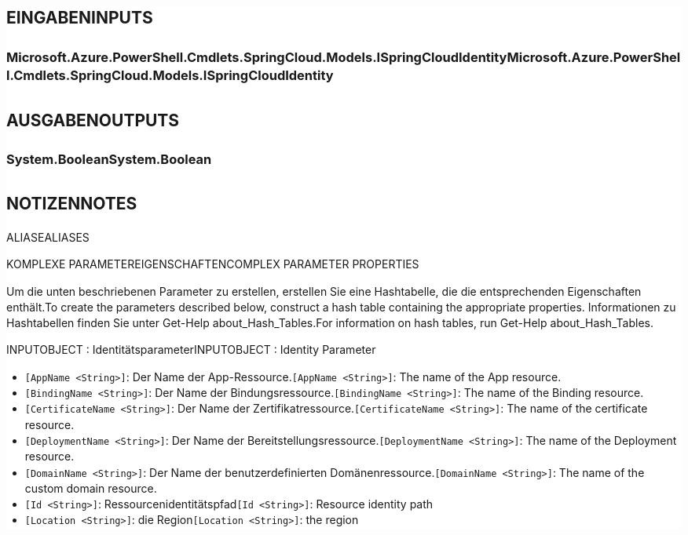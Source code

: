 ## <span data-ttu-id="9a0a5-145">EINGABEN</span><span class="sxs-lookup"><span data-stu-id="9a0a5-145">INPUTS</span></span>

### <span data-ttu-id="9a0a5-146">Microsoft.Azure.PowerShell.Cmdlets.SpringCloud.Models.ISpringCloudIdentity</span><span class="sxs-lookup"><span data-stu-id="9a0a5-146">Microsoft.Azure.PowerShell.Cmdlets.SpringCloud.Models.ISpringCloudIdentity</span></span>

## <span data-ttu-id="9a0a5-147">AUSGABEN</span><span class="sxs-lookup"><span data-stu-id="9a0a5-147">OUTPUTS</span></span>

### <span data-ttu-id="9a0a5-148">System.Boolean</span><span class="sxs-lookup"><span data-stu-id="9a0a5-148">System.Boolean</span></span>

## <span data-ttu-id="9a0a5-149">NOTIZEN</span><span class="sxs-lookup"><span data-stu-id="9a0a5-149">NOTES</span></span>

<span data-ttu-id="9a0a5-150">ALIASE</span><span class="sxs-lookup"><span data-stu-id="9a0a5-150">ALIASES</span></span>

<span data-ttu-id="9a0a5-151">KOMPLEXE PARAMETEREIGENSCHAFTEN</span><span class="sxs-lookup"><span data-stu-id="9a0a5-151">COMPLEX PARAMETER PROPERTIES</span></span>

<span data-ttu-id="9a0a5-152">Um die unten beschriebenen Parameter zu erstellen, erstellen Sie eine Hashtabelle, die die entsprechenden Eigenschaften enthält.</span><span class="sxs-lookup"><span data-stu-id="9a0a5-152">To create the parameters described below, construct a hash table containing the appropriate properties.</span></span> <span data-ttu-id="9a0a5-153">Informationen zu Hashtabellen finden Sie unter Get-Help about_Hash_Tables.</span><span class="sxs-lookup"><span data-stu-id="9a0a5-153">For information on hash tables, run Get-Help about_Hash_Tables.</span></span>


<span data-ttu-id="9a0a5-154">INPUTOBJECT <ISpringCloudIdentity> : Identitätsparameter</span><span class="sxs-lookup"><span data-stu-id="9a0a5-154">INPUTOBJECT <ISpringCloudIdentity>: Identity Parameter</span></span>
  - <span data-ttu-id="9a0a5-155">`[AppName <String>]`: Der Name der App-Ressource.</span><span class="sxs-lookup"><span data-stu-id="9a0a5-155">`[AppName <String>]`: The name of the App resource.</span></span>
  - <span data-ttu-id="9a0a5-156">`[BindingName <String>]`: Der Name der Bindungsressource.</span><span class="sxs-lookup"><span data-stu-id="9a0a5-156">`[BindingName <String>]`: The name of the Binding resource.</span></span>
  - <span data-ttu-id="9a0a5-157">`[CertificateName <String>]`: Der Name der Zertifikatressource.</span><span class="sxs-lookup"><span data-stu-id="9a0a5-157">`[CertificateName <String>]`: The name of the certificate resource.</span></span>
  - <span data-ttu-id="9a0a5-158">`[DeploymentName <String>]`: Der Name der Bereitstellungsressource.</span><span class="sxs-lookup"><span data-stu-id="9a0a5-158">`[DeploymentName <String>]`: The name of the Deployment resource.</span></span>
  - <span data-ttu-id="9a0a5-159">`[DomainName <String>]`: Der Name der benutzerdefinierten Domänenressource.</span><span class="sxs-lookup"><span data-stu-id="9a0a5-159">`[DomainName <String>]`: The name of the custom domain resource.</span></span>
  - <span data-ttu-id="9a0a5-160">`[Id <String>]`: Ressourcenidentitätspfad</span><span class="sxs-lookup"><span data-stu-id="9a0a5-160">`[Id <String>]`: Resource identity path</span></span>
  - <span data-ttu-id="9a0a5-161">`[Location <String>]`: die Region</span><span class="sxs-lookup"><span data-stu-id="9a0a5-161">`[Location <String>]`: the region</span></span>